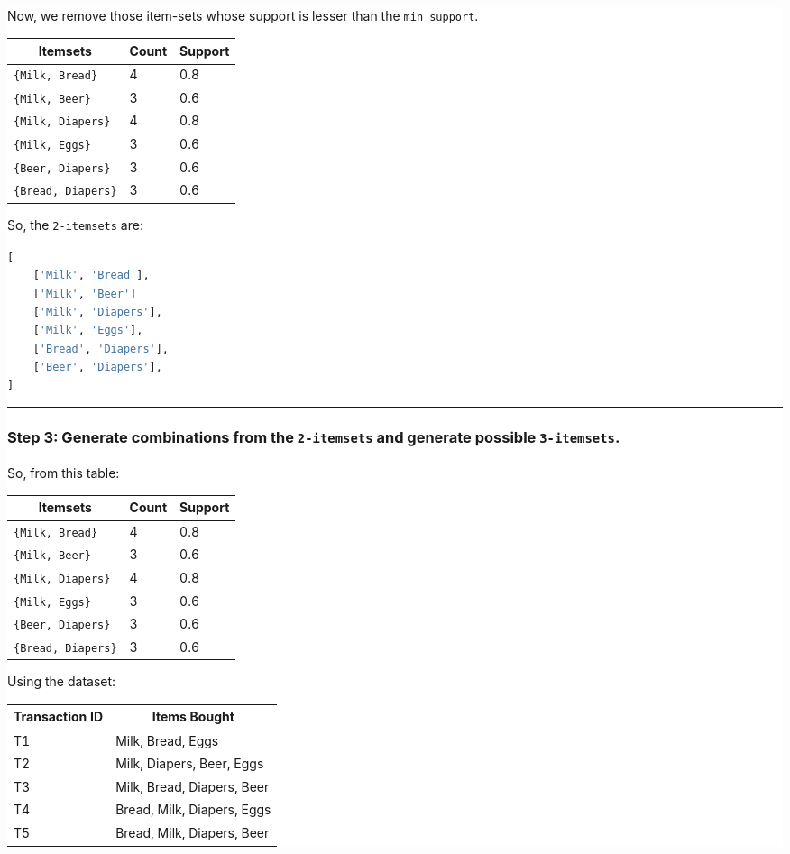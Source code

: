 Now, we remove those item-sets whose support is lesser than the `min_support`.

| Itemsets           | Count | Support |
| ------------------ | ----- | ------- |
| `{Milk, Bread}`    | 4     | $0.8$   |
| `{Milk, Beer}`     | 3     | $0.6$   |
| `{Milk, Diapers}`  | 4     | $0.8$   |
| `{Milk, Eggs}`     | 3     | $0.6$   |
| `{Beer, Diapers}`  | 3     | $0.6$   |
| `{Bread, Diapers}` | 3     | $0.6$   |

So, the `2-itemsets` are:

```python
[
	['Milk', 'Bread'],
	['Milk', 'Beer']
	['Milk', 'Diapers'],
	['Milk', 'Eggs'],
	['Bread', 'Diapers'],
	['Beer', 'Diapers'],
]
```

---
### Step 3: Generate combinations from the `2-itemsets` and generate possible `3-itemsets`.

So, from this table:

| Itemsets           | Count | Support |
| ------------------ | ----- | ------- |
| `{Milk, Bread}`    | 4     | $0.8$   |
| `{Milk, Beer}`     | 3     | $0.6$   |
| `{Milk, Diapers}`  | 4     | $0.8$   |
| `{Milk, Eggs}`     | 3     | $0.6$   |
| `{Beer, Diapers}`  | 3     | $0.6$   |
| `{Bread, Diapers}` | 3     | $0.6$   |

Using the dataset:

| Transaction ID | Items Bought               |
| -------------- | -------------------------- |
| T1             | Milk, Bread, Eggs          |
| T2             | Milk, Diapers, Beer, Eggs  |
| T3             | Milk, Bread, Diapers, Beer |
| T4             | Bread, Milk, Diapers, Eggs |
| T5             | Bread, Milk, Diapers, Beer |
